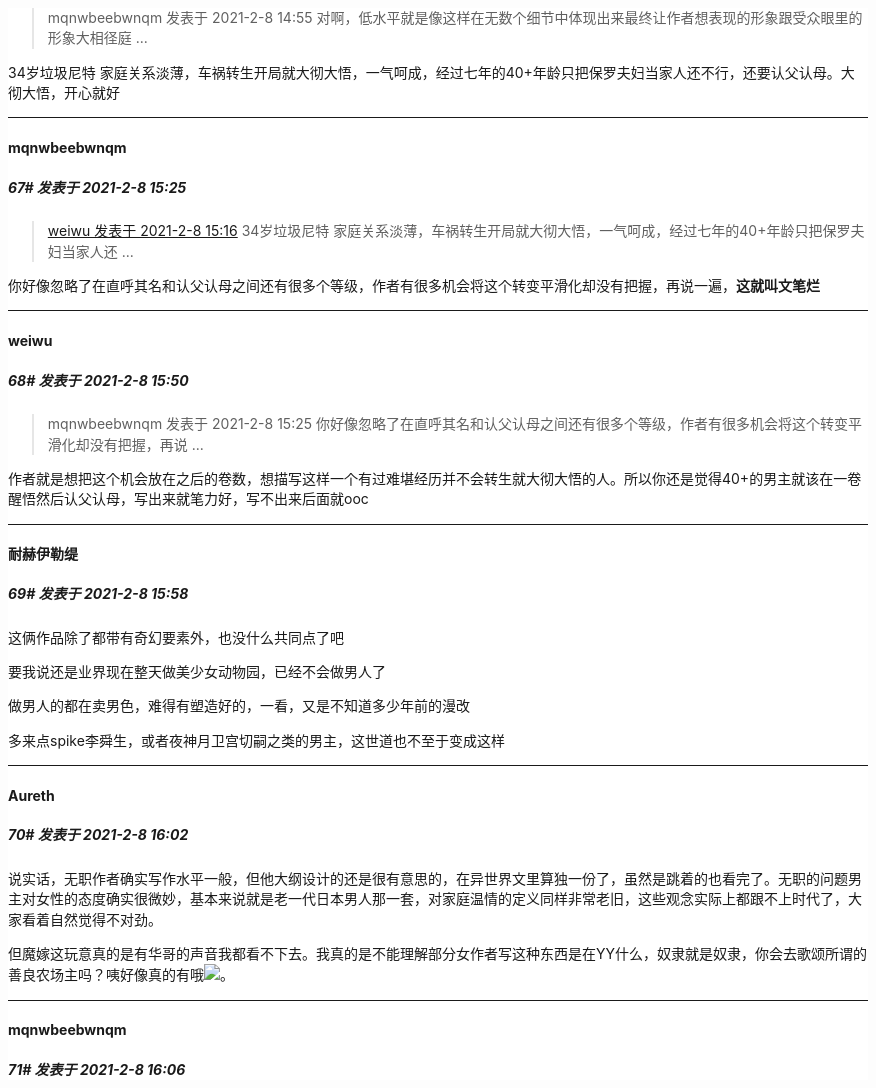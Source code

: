 
<blockquote>mqnwbeebwnqm 发表于 2021-2-8 14:55
对啊，低水平就是像这样在无数个细节中体现出来最终让作者想表现的形象跟受众眼里的形象大相径庭 ...</blockquote>
34岁垃圾尼特 家庭关系淡薄，车祸转生开局就大彻大悟，一气呵成，经过七年的40+年龄只把保罗夫妇当家人还不行，还要认父认母。大彻大悟，开心就好


-----

####  mqnwbeebwnqm  
##### 67#       发表于 2021-2-8 15:25


<blockquote><a href="httphttps://bbs.saraba1st.com/2b/forum.php?mod=redirect&amp;goto=findpost&amp;pid=50278517&amp;ptid=1986860" target="_blank">weiwu 发表于 2021-2-8 15:16</a>
34岁垃圾尼特 家庭关系淡薄，车祸转生开局就大彻大悟，一气呵成，经过七年的40+年龄只把保罗夫妇当家人还 ...</blockquote>
你好像忽略了在直呼其名和认父认母之间还有很多个等级，作者有很多机会将这个转变平滑化却没有把握，再说一遍，<strong>这就叫文笔烂</strong>


-----

####  weiwu  
##### 68#       发表于 2021-2-8 15:50


<blockquote>mqnwbeebwnqm 发表于 2021-2-8 15:25
你好像忽略了在直呼其名和认父认母之间还有很多个等级，作者有很多机会将这个转变平滑化却没有把握，再说 ...</blockquote>
作者就是想把这个机会放在之后的卷数，想描写这样一个有过难堪经历并不会转生就大彻大悟的人。所以你还是觉得40+的男主就该在一卷醒悟然后认父认母，写出来就笔力好，写不出来后面就ooc


-----

####  耐赫伊勒缇  
##### 69#       发表于 2021-2-8 15:58


这俩作品除了都带有奇幻要素外，也没什么共同点了吧

要我说还是业界现在整天做美少女动物园，已经不会做男人了

做男人的都在卖男色，难得有塑造好的，一看，又是不知道多少年前的漫改

多来点spike李舜生，或者夜神月卫宫切嗣之类的男主，这世道也不至于变成这样


-----

####  Aureth  
##### 70#       发表于 2021-2-8 16:02


说实话，无职作者确实写作水平一般，但他大纲设计的还是很有意思的，在异世界文里算独一份了，虽然是跳着的也看完了。无职的问题男主对女性的态度确实很微妙，基本来说就是老一代日本男人那一套，对家庭温情的定义同样非常老旧，这些观念实际上都跟不上时代了，大家看着自然觉得不对劲。

但魔嫁这玩意真的是有华哥的声音我都看不下去。我真的是不能理解部分女作者写这种东西是在YY什么，奴隶就是奴隶，你会去歌颂所谓的善良农场主吗？咦好像真的有哦<img src="https://static.saraba1st.com/image/smiley/face2017/052.png" referrerpolicy="no-referrer">。


-----

####  mqnwbeebwnqm  
##### 71#       发表于 2021-2-8 16:06
